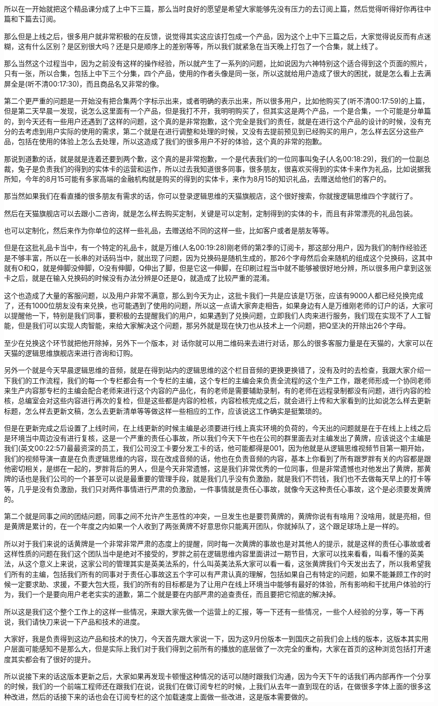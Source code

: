 所以在一开始就把这个精品课分成了上中下三篇，那么当时良好的愿望是希望大家能够先没有压力的去订阅上篇，然后觉得听得好你再往中篇和下篇去订阅。

那么但是上线之后，很多用户就非常积极的在反馈，说觉得其实这应该打包成一个产品，因为这个上中下三篇之后，大家觉得说反而有点迷糊，这有什么区别？是区别很大吗？还是只是顺序上的差别等等，所以我们就紧急在当天晚上打包了一个合集，就上线了。

那么当然这个过程当中，因为之前没有这样的操作经验，所以就产生了一系列的问题，比如说因为六神特别这个适合得到这个页面的照片，只有一张，所以合集，包括上中下三个分集，四个产品，使用的作者头像是同一张，所以这就给用户造成了很大的困扰，就是怎么看上去满屏全是(听不清00:17:30)，而且商品名又非常的像。


第二个更严重的问题是一开始没有把合集两个字标示出来，或者明确的表示出来，所以很多用户，比如他购买了(听不清00:17:59)的上篇，但是第二天早晨一发现，说怎么这里面有一个产品，但是我打不开，我明明购买了，但其实这是两个产品，一个是合集，一个可能是分单篇的，到今天还有一些用户还遇到了这样的问题，这个真的是非常抱歉，这个完全是我们的责任，就是在进行这个产品的设计的时候，没有充分的去考虑到用户实际的使用的需求，第二个就是在进行调整和处理的时候，又没有去提前预见到已经购买的用户，怎么样去区分这些产品，包括在使用的体验上怎么去处理，所以这造成了我们的很多用户不好的体验，这个真的非常的抱歉。


那说到道歉的话，就是就是连着还要到两个歉，这个真的是非常抱歉，一个是代表我们的一位同事叫兔子(人名00:18:29)，我们的一位副总裁，兔子是负责我们的得到的实体卡的运营和运作，所以过去我知道很多同事，很多朋友，很喜欢买得到的实体卡来作为礼品，比如说据我所知，今年的8月15可能有多家高端的金融机构就是购买的得到的实体卡，来作为8月15的知识礼品，去赠送给他们的客户的。

那当然如果我们在看直播的很多朋友有需求的话，你可以登录逻辑思维的天猫旗舰店，这个很好搜索，你就搜逻辑思维四个字就行了。

然后在天猫旗舰店可以去跟小二咨询，就是怎么样去购买定制，关键是可以定制，定制得到的实体的卡，而且有非常漂亮的礼品包装。

也可以定制化，然后来作为你单位的这样一些礼品，去赠送给不同的这样一些，比如客户或者是朋友等等。


但是在这批礼品卡当中，有一个特定的礼品卡，就是万维(人名00:19:28)刚老师的第2季的订阅卡，那这部分用户，因为我们的制作经验还是不够丰富，所以在一长串的对话码当中，就出现了问题，因为兑换码是随机生成的，那26个字母然后会来随机的组成这个兑换码，这其中就有O和Q，就是伸脚没伸脚，O没有伸脚，Q伸出了脚，但是它这一伸脚，在印刷过程当中就不能够被很好地分辨，所以很多用户拿到这张卡之后，就是在输入兑换码的时候没有办法分辨是O还是Q，就造成了比较严重的混淆。

这个也造成了大量的客服问题，以及用户非常不满意，那么到今天为止，这批卡我们一共是应该是1万张，应该有9000人都已经兑换完成了，还有1000位朋友没有来兑换，也可能遇到了使用的问题，所以这一点请大家奔走相告，如果身边有人是万维刚老师的订户的话，大家可以提醒他一下，特别是我们同事，要积极的去提醒我们的用户，如果遇到了兑换问题，立即我们人肉来进行服务，我们现在实现不了人工智能，但是我们可以实现人肉智能，来给大家解决这个问题，那另外就是现在快刀也从技术上一个问题，把Q坚决的开除出26个字母。

至少在兑换这个环节就把他开除掉，另外下一个版本，对 话你就可以用二维码来去进行对话，那么的很多客服力量是在天猫的，大家可以在天猫的逻辑思维旗舰店来进行咨询和订购。

另外一个就是今天早晨逻辑思维的音频，就是在得到站内的逻辑思维的这个栏目音频的更换更换错了，没有及时的去检查，我跟大家介绍一下我们的工作流程，我们的每一个专栏都会有一个专栏的主编，这个专栏的主编会来负责全流程的这个生产工作，跟老师形成一个协同老师来生产内容那专栏的主编会配合老师来进行这个内容的产品化，有的老师是需要辅助录制，有的老师在远程录制都没有问题，进行内容的检核，总编室会对这些内容进行再次的复检，但是这些都是内容的检核，内容检核完成之后，就会进行上传和大家看到的比如说怎么样去更新标题，怎么样去更新文稿，怎么去更新清单等等做这样一些相应的工作，应该说这工作确实是挺繁琐的。


但是在更新完成之后设置了上线时间，在上线更新的时候主编是必须要进行线上真实环境的负荷的，今天出的问题就是在于在线上上线之后是环境当中周边没有进行复核，这是一个严重的责任心事故，所以我们今天下午也在公司的群里面去对主编发出了黄牌，应该说这个主编是我们(英文00:22:57)最最资深的员工，我们公司没工卡要分发工卡的话，他可能都得是001，因为他就是从逻辑思维视频节目第一期开始，我们的视频导演一直是在负责逻辑思维的内容，现在改成音频的话，他也在负责音频的内容，基本上你看到了所有跟罗胖有关的内容都是跟他密切相关，是绑在一起的，罗胖背后的男人，但是今天非常遗憾，这是我们非常优秀的一位同事，但是非常遗憾也对他发出了黄牌，那黄牌的话也是我们公司的一个甚至可以说是最重要的管理手段，就是我们几乎没有负激励，就是我们不罚钱，我们也不去做每天早上的打卡等等，几乎是没有负激励，我们只对两件事情进行严肃的负激励，一件事情就是责任心事故，就像今天这种责任心事故，这个是必须要发黄牌的。


第二个就是同事之间的团结问题，同事之间不允许产生恶性的冲突，一旦发生也是要罚黄牌的，黄牌你说有有啥用？没啥用，就是亮相，但是黄牌是累计的，在一个年度之内如果一个人收到了两张黄牌不好意思你只能离开团队，你就掉队了，这个跟足球场上是一样的。

所以对于我们来说的话黄牌是一个非常非常严肃的态度上的提醒，同时每一次黄牌的事故也是对其他人的提示，就是这样的责任心事故或者这样性质的问题在我们这个团队当中是绝对不接受的，罗胖之前在逻辑思维内容里面讲过一期节目，大家可以找来看看，叫看不懂的英美法，从这个意义上来说，这家公司的管理其实是英美法系的，什么叫英美法系大家可以看一看，这张黄牌我们今天发出去了，所以我希望我们所有的主编，包括我们所有的同事对于责任心事故这五个字可以有严肃认真的理解，包括如果自己有特定的问题，如果不能兼顾工作的时候一定要求助、求援，不要大包大揽，我们的所有的目标都是为了让用户在线上环境当中能够有最好的体验，所有影响和干扰用户体验的行为，我们一个是要向用户老老实实的道歉，第二个就是要在内部严肃的追查责任，而且要把它彻底的解决掉。

所以这是我们这个整个工作上的这样一些情况，来跟大家先做一个运营上的汇报，等一下还有一些情况，一些个人经验的分享，等一下再说，我们请快刀来说一下产品和技术的进度。


大家好，我是负责得到这边产品和技术的快刀，今天首先跟大家说一下，因为这9月份版本一到国庆之前我们会上线的版本，这版本其实用户层面可能感知不是那么大，但是实际上我们对于我们得到之前所有的播放的底层做了一次完全的重构，大家在首页的这种浏览包括打开速度其实都会有了很好的提升。

所以说接下来的话这版本更新之后，大家如果再发现卡顿慢这种情况的话可以随时跟我们沟通，因为今天下午的话我们再内部再作一个分享的时候，我们的一个前端工程师还在跟我们在说，说我们在做订阅专栏的时候，上我们从去年一直到现在的话，在做很多字体上面的很多这种改进，然后的话接下来的话也会在订阅专栏的这个加载速度上面做一些改进，这是版本需要做的。
